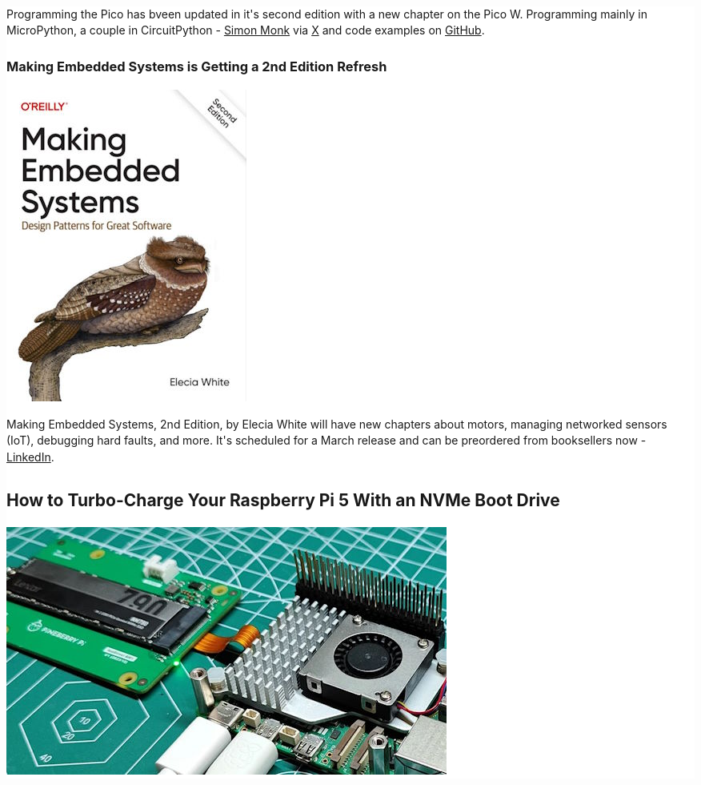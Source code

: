 Programming the Pico has bveen updated in it's second edition with a new chapter on the Pico W. Programming mainly in MicroPython, a couple in CircuitPython  - [Simon Monk](https://simonmonk.org/pico_book_2) via [X](https://twitter.com/simonmonk2/status/1733439364842037417) and code examples on [GitHub](https://github.com/simonmonk/prog_pico_ed1).

### Making Embedded Systems is Getting a 2nd Edition Refresh

[![Making Embedded Systems](../assets/20231218/20231218book2.jpg)](https://www.linkedin.com/feed/update/urn:li:activity:7141138492322934784/)

Making Embedded Systems, 2nd Edition, by Elecia White will have new chapters about motors, managing networked sensors (IoT), debugging hard faults, and more. It's scheduled for a March release and can be preordered from booksellers now - [LinkedIn](https://www.linkedin.com/feed/update/urn:li:activity:7141138492322934784/).

## How to Turbo-Charge Your Raspberry Pi 5 With an NVMe Boot Drive

[![title](../assets/20231218/20231218boot.jpg)](https://www.tomshardware.com/raspberry-pi/how-to-turbo-charge-your-raspberry-pi-5-with-an-nvme-boot-drive)
